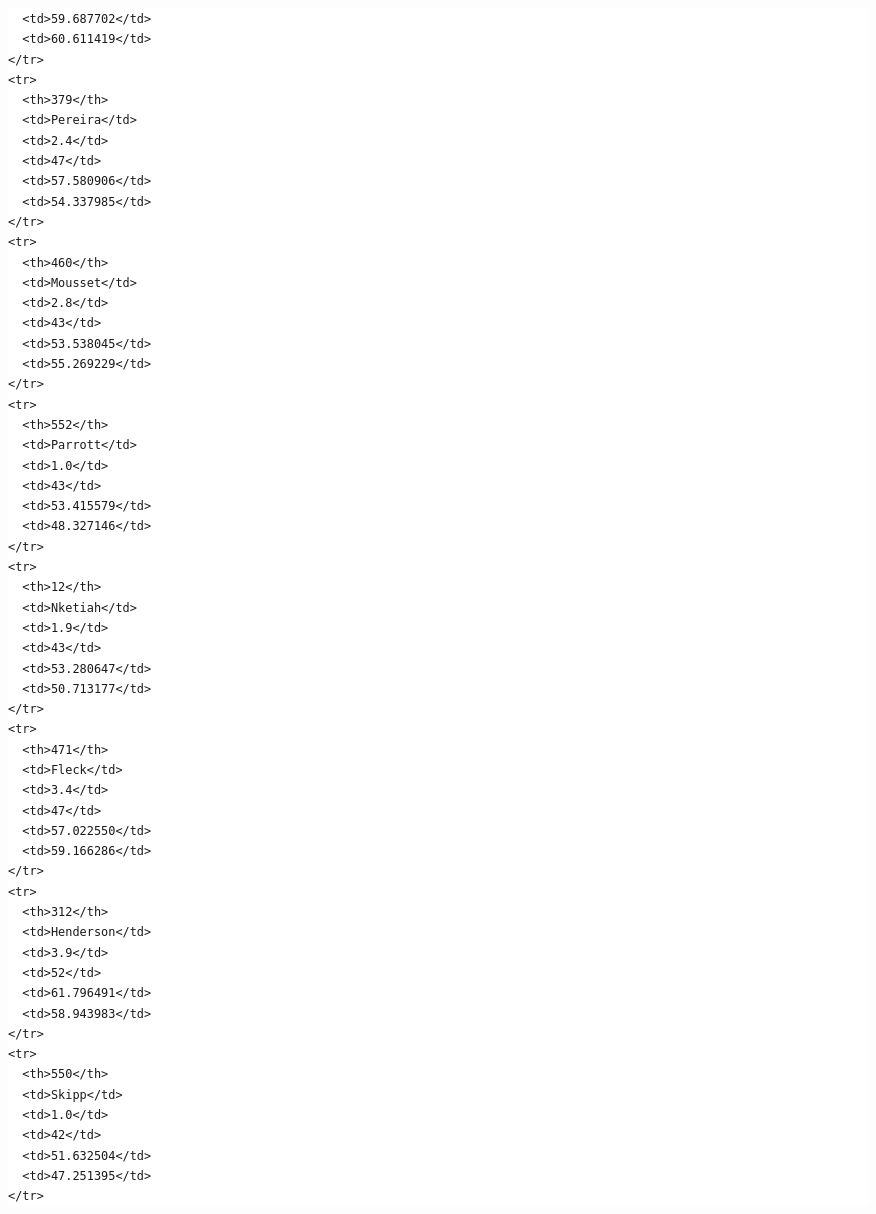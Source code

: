       <td>59.687702</td>
      <td>60.611419</td>
    </tr>
    <tr>
      <th>379</th>
      <td>Pereira</td>
      <td>2.4</td>
      <td>47</td>
      <td>57.580906</td>
      <td>54.337985</td>
    </tr>
    <tr>
      <th>460</th>
      <td>Mousset</td>
      <td>2.8</td>
      <td>43</td>
      <td>53.538045</td>
      <td>55.269229</td>
    </tr>
    <tr>
      <th>552</th>
      <td>Parrott</td>
      <td>1.0</td>
      <td>43</td>
      <td>53.415579</td>
      <td>48.327146</td>
    </tr>
    <tr>
      <th>12</th>
      <td>Nketiah</td>
      <td>1.9</td>
      <td>43</td>
      <td>53.280647</td>
      <td>50.713177</td>
    </tr>
    <tr>
      <th>471</th>
      <td>Fleck</td>
      <td>3.4</td>
      <td>47</td>
      <td>57.022550</td>
      <td>59.166286</td>
    </tr>
    <tr>
      <th>312</th>
      <td>Henderson</td>
      <td>3.9</td>
      <td>52</td>
      <td>61.796491</td>
      <td>58.943983</td>
    </tr>
    <tr>
      <th>550</th>
      <td>Skipp</td>
      <td>1.0</td>
      <td>42</td>
      <td>51.632504</td>
      <td>47.251395</td>
    </tr>
  </tbody>
</table>
</div>
